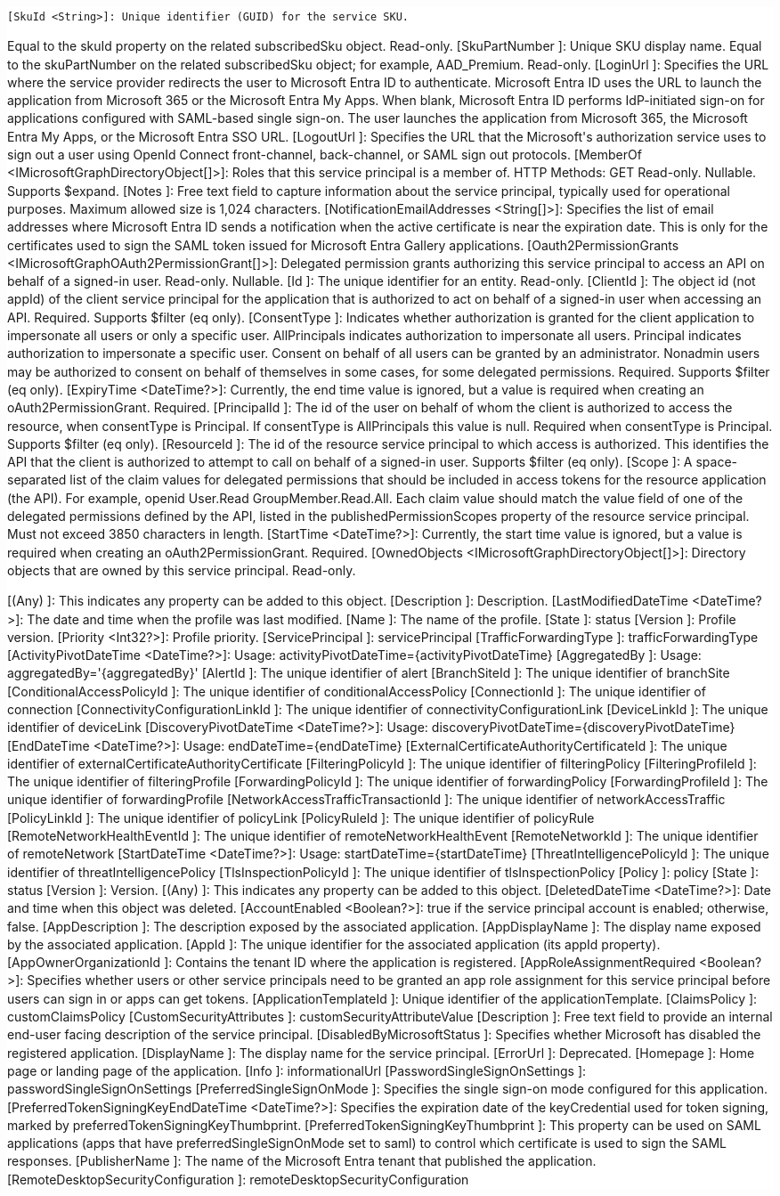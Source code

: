     [SkuId <String>]: Unique identifier (GUID) for the service SKU.
Equal to the skuId property on the related subscribedSku object.
Read-only.
    [SkuPartNumber <String>]: Unique SKU display name.
Equal to the skuPartNumber on the related subscribedSku object; for example, AAD_Premium.
Read-only.
  [LoginUrl <String>]: Specifies the URL where the service provider redirects the user to Microsoft Entra ID to authenticate.
Microsoft Entra ID uses the URL to launch the application from Microsoft 365 or the Microsoft Entra My Apps.
When blank, Microsoft Entra ID performs IdP-initiated sign-on for applications configured with SAML-based single sign-on.
The user launches the application from Microsoft 365, the Microsoft Entra My Apps, or the Microsoft Entra SSO URL.
  [LogoutUrl <String>]: Specifies the URL that the Microsoft's authorization service uses to sign out a user using OpenId Connect front-channel, back-channel, or SAML sign out protocols.
  [MemberOf <IMicrosoftGraphDirectoryObject[]>]: Roles that this service principal is a member of.
HTTP Methods: GET Read-only.
Nullable.
Supports $expand.
  [Notes <String>]: Free text field to capture information about the service principal, typically used for operational purposes.
Maximum allowed size is 1,024 characters.
  [NotificationEmailAddresses <String[]>]: Specifies the list of email addresses where Microsoft Entra ID sends a notification when the active certificate is near the expiration date.
This is only for the certificates used to sign the SAML token issued for Microsoft Entra Gallery applications.
  [Oauth2PermissionGrants <IMicrosoftGraphOAuth2PermissionGrant[]>]: Delegated permission grants authorizing this service principal to access an API on behalf of a signed-in user.
Read-only.
Nullable.
    [Id <String>]: The unique identifier for an entity.
Read-only.
    [ClientId <String>]: The object id (not appId) of the client service principal for the application that is authorized to act on behalf of a signed-in user when accessing an API.
Required.
Supports $filter (eq only).
    [ConsentType <String>]: Indicates whether authorization is granted for the client application to impersonate all users or only a specific user.
AllPrincipals indicates authorization to impersonate all users.
Principal indicates authorization to impersonate a specific user.
Consent on behalf of all users can be granted by an administrator.
Nonadmin users may be authorized to consent on behalf of themselves in some cases, for some delegated permissions.
Required.
Supports $filter (eq only).
    [ExpiryTime <DateTime?>]: Currently, the end time value is ignored, but a value is required when creating an oAuth2PermissionGrant.
Required.
    [PrincipalId <String>]: The id of the user on behalf of whom the client is authorized to access the resource, when consentType is Principal.
If consentType is AllPrincipals this value is null.
Required when consentType is Principal.
Supports $filter (eq only).
    [ResourceId <String>]: The id of the resource service principal to which access is authorized.
This identifies the API that the client is authorized to attempt to call on behalf of a signed-in user.
Supports $filter (eq only).
    [Scope <String>]: A space-separated list of the claim values for delegated permissions that should be included in access tokens for the resource application (the API).
For example, openid User.Read GroupMember.Read.All.
Each claim value should match the value field of one of the delegated permissions defined by the API, listed in the publishedPermissionScopes property of the resource service principal.
Must not exceed 3850 characters in length.
    [StartTime <DateTime?>]: Currently, the start time value is ignored, but a value is required when creating an oAuth2PermissionGrant.
Required.
  [OwnedObjects <IMicrosoftGraphDirectoryObject[]>]: Directory objects that are owned by this service principal.
Read-only.

  [(Any) <Object>]: This indicates any property can be added to this object.
  [Description <String>]: Description.
  [LastModifiedDateTime <DateTime?>]: The date and time when the profile was last modified.
  [Name <String>]: The name of the profile.
  [State <String>]: status
  [Version <String>]: Profile version.
  [Priority <Int32?>]: Profile priority.
  [ServicePrincipal <IMicrosoftGraphServicePrincipal>]: servicePrincipal
  [TrafficForwardingType <String>]: trafficForwardingType
  [ActivityPivotDateTime <DateTime?>]: Usage: activityPivotDateTime={activityPivotDateTime}
  [AggregatedBy <String>]: Usage: aggregatedBy='{aggregatedBy}'
  [AlertId <String>]: The unique identifier of alert
  [BranchSiteId <String>]: The unique identifier of branchSite
  [ConditionalAccessPolicyId <String>]: The unique identifier of conditionalAccessPolicy
  [ConnectionId <String>]: The unique identifier of connection
  [ConnectivityConfigurationLinkId <String>]: The unique identifier of connectivityConfigurationLink
  [DeviceLinkId <String>]: The unique identifier of deviceLink
  [DiscoveryPivotDateTime <DateTime?>]: Usage: discoveryPivotDateTime={discoveryPivotDateTime}
  [EndDateTime <DateTime?>]: Usage: endDateTime={endDateTime}
  [ExternalCertificateAuthorityCertificateId <String>]: The unique identifier of externalCertificateAuthorityCertificate
  [FilteringPolicyId <String>]: The unique identifier of filteringPolicy
  [FilteringProfileId <String>]: The unique identifier of filteringProfile
  [ForwardingPolicyId <String>]: The unique identifier of forwardingPolicy
  [ForwardingProfileId <String>]: The unique identifier of forwardingProfile
  [NetworkAccessTrafficTransactionId <String>]: The unique identifier of networkAccessTraffic
  [PolicyLinkId <String>]: The unique identifier of policyLink
  [PolicyRuleId <String>]: The unique identifier of policyRule
  [RemoteNetworkHealthEventId <String>]: The unique identifier of remoteNetworkHealthEvent
  [RemoteNetworkId <String>]: The unique identifier of remoteNetwork
  [StartDateTime <DateTime?>]: Usage: startDateTime={startDateTime}
  [ThreatIntelligencePolicyId <String>]: The unique identifier of threatIntelligencePolicy
  [TlsInspectionPolicyId <String>]: The unique identifier of tlsInspectionPolicy
  [Policy <IMicrosoftGraphNetworkaccessPolicy>]: policy
  [State <String>]: status
  [Version <String>]: Version.
  [(Any) <Object>]: This indicates any property can be added to this object.
  [DeletedDateTime <DateTime?>]: Date and time when this object was deleted.
  [AccountEnabled <Boolean?>]: true if the service principal account is enabled; otherwise, false.
  [AppDescription <String>]: The description exposed by the associated application.
  [AppDisplayName <String>]: The display name exposed by the associated application.
  [AppId <String>]: The unique identifier for the associated application (its appId property).
  [AppOwnerOrganizationId <String>]: Contains the tenant ID where the application is registered.
  [AppRoleAssignmentRequired <Boolean?>]: Specifies whether users or other service principals need to be granted an app role assignment for this service principal before users can sign in or apps can get tokens.
  [ApplicationTemplateId <String>]: Unique identifier of the applicationTemplate.
  [ClaimsPolicy <IMicrosoftGraphCustomClaimsPolicy>]: customClaimsPolicy
  [CustomSecurityAttributes <IMicrosoftGraphCustomSecurityAttributeValue>]: customSecurityAttributeValue
  [Description <String>]: Free text field to provide an internal end-user facing description of the service principal.
  [DisabledByMicrosoftStatus <String>]: Specifies whether Microsoft has disabled the registered application.
  [DisplayName <String>]: The display name for the service principal.
  [ErrorUrl <String>]: Deprecated.
  [Homepage <String>]: Home page or landing page of the application.
  [Info <IMicrosoftGraphInformationalUrl>]: informationalUrl
  [PasswordSingleSignOnSettings <IMicrosoftGraphPasswordSingleSignOnSettings>]: passwordSingleSignOnSettings
  [PreferredSingleSignOnMode <String>]: Specifies the single sign-on mode configured for this application.
  [PreferredTokenSigningKeyEndDateTime <DateTime?>]: Specifies the expiration date of the keyCredential used for token signing, marked by preferredTokenSigningKeyThumbprint.
  [PreferredTokenSigningKeyThumbprint <String>]: This property can be used on SAML applications (apps that have preferredSingleSignOnMode set to saml) to control which certificate is used to sign the SAML responses.
  [PublisherName <String>]: The name of the Microsoft Entra tenant that published the application.
  [RemoteDesktopSecurityConfiguration <IMicrosoftGraphRemoteDesktopSecurityConfiguration>]: remoteDesktopSecurityConfiguration